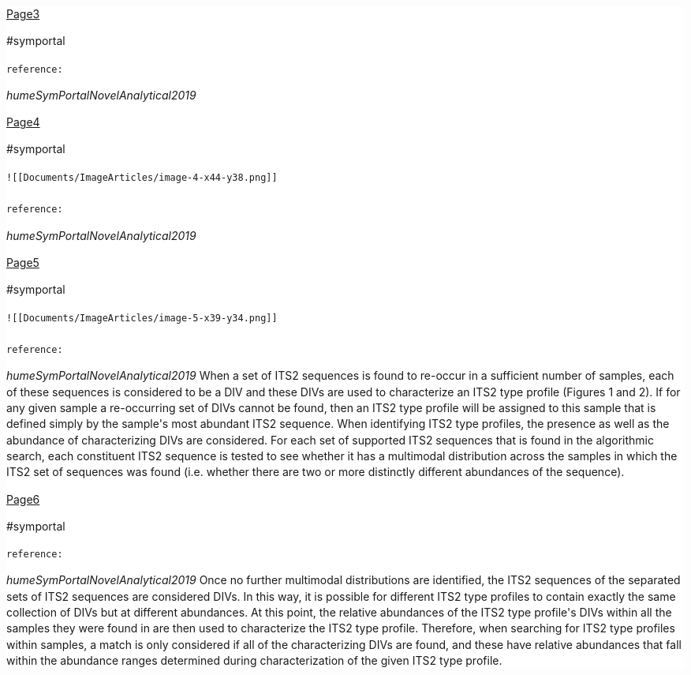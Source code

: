 [Page3](zotero://open-pdf/library/items/WYVTD9P2?page=3&a=UCXK3S74)
	
	
#symportal
	
	
	reference:

*humeSymPortalNovelAnalytical2019*
	 
	
[Page4](zotero://open-pdf/library/items/WYVTD9P2?page=4&a=HQFKR9LT)
	
	
#symportal
	
	
	![[Documents/ImageArticles/image-4-x44-y38.png]] 
	
	reference:

*humeSymPortalNovelAnalytical2019*
	 
	
[Page5](zotero://open-pdf/library/items/WYVTD9P2?page=5&a=ZCYVPCNE)
	
	
#symportal
	
	
	![[Documents/ImageArticles/image-5-x39-y34.png]] 
	
	reference:

*humeSymPortalNovelAnalytical2019*
	When	a	set	of	 ITS2	sequences	 is	found	to	re-occur	 in	a	sufficient	 number	of	samples,	 each	of	these	sequences	 is	considered	to	be	a	DIV	and	these	DIVs	are	used	to	characterize	 an	ITS2 type	profile	(Figures	1	and	2).	If	for	any	given	sample	 a	re-occurring	 set	of	DIVs	cannot	 be	found,	 then	an	 ITS2	type	profile	will	be	assigned	 to	this	sample	 that	is	defined	 simply	 by	the	sample's	 most	 abundant ITS2	sequence. When	identifying	ITS2	type	profiles,	the	presence	as	well	as	the	 abundance	 of	characterizing	 DIVs	are	considered.	 For	each	set	of	 supported	 ITS2	sequences	that	is	found	in	the	algorithmic 	search,	 each	constituent 	 ITS2	sequence	is	tested	to	see	whether 	it	has	a	 multimodal	distribution	across	the	samples 	in	which	the	 ITS2	set	of	 sequences	was	found	(i.e.	whether	 there	are	two	or	more	distinctly 	 different	abundances	of	the	sequence). 
	
[Page6](zotero://open-pdf/library/items/WYVTD9P2?page=6&a=68YWMV3V)
	
	
#symportal
	
	
	reference:

*humeSymPortalNovelAnalytical2019*
	Once	no	further	multimodal 	distributions	are	identified,	the	ITS2	sequences	of	the	separated	sets	of	ITS2 sequences	are	considered	 DIVs.	In	this	way,	it	is	possible	 for	different	ITS2	type	profiles	 to	contain	exactly	the	same	collection	of	DIVs	 but	at	different	abundances.	At	this	point,	the	relative	abundances	of	 the ITS2	type	profile's	DIVs	within	all	the	samples	they	were	found	in	 are	then	used	to	characterize	 the	ITS2	type	profile.	Therefore,	when	 searching	for	ITS2	type	profiles	within	samples,	a	match	is	only	considered	if	all	of	the	characterizing	DIVs	are	found,	and	these	have	relative	abundances	 that	fall	within	the	abundance	 ranges	determined	 during	characterization	of	the	given	ITS2	type	profile. 
	